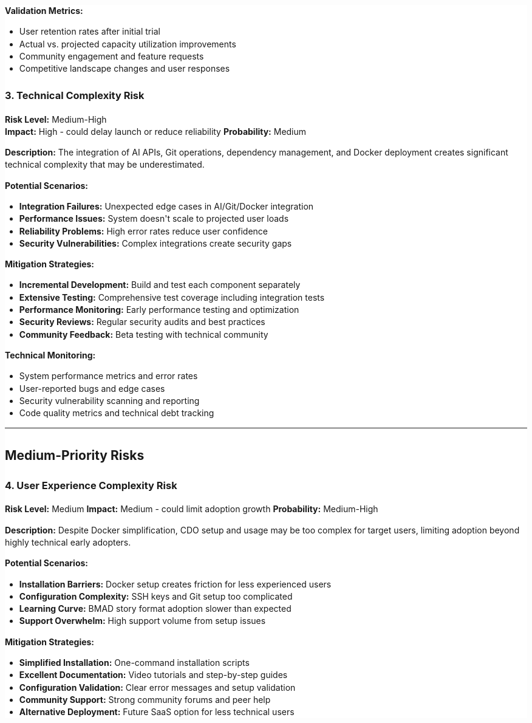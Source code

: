 **Validation Metrics:**
- User retention rates after initial trial
- Actual vs. projected capacity utilization improvements
- Community engagement and feature requests
- Competitive landscape changes and user responses

### 3. Technical Complexity Risk
**Risk Level:** Medium-High  
**Impact:** High - could delay launch or reduce reliability
**Probability:** Medium

**Description:** The integration of AI APIs, Git operations, dependency management, and Docker deployment creates significant technical complexity that may be underestimated.

**Potential Scenarios:**
- **Integration Failures:** Unexpected edge cases in AI/Git/Docker integration
- **Performance Issues:** System doesn't scale to projected user loads
- **Reliability Problems:** High error rates reduce user confidence
- **Security Vulnerabilities:** Complex integrations create security gaps

**Mitigation Strategies:**
- **Incremental Development:** Build and test each component separately
- **Extensive Testing:** Comprehensive test coverage including integration tests
- **Performance Monitoring:** Early performance testing and optimization
- **Security Reviews:** Regular security audits and best practices
- **Community Feedback:** Beta testing with technical community

**Technical Monitoring:**
- System performance metrics and error rates
- User-reported bugs and edge cases
- Security vulnerability scanning and reporting
- Code quality metrics and technical debt tracking

---

## Medium-Priority Risks

### 4. User Experience Complexity Risk
**Risk Level:** Medium
**Impact:** Medium - could limit adoption growth
**Probability:** Medium-High

**Description:** Despite Docker simplification, CDO setup and usage may be too complex for target users, limiting adoption beyond highly technical early adopters.

**Potential Scenarios:**
- **Installation Barriers:** Docker setup creates friction for less experienced users
- **Configuration Complexity:** SSH keys and Git setup too complicated
- **Learning Curve:** BMAD story format adoption slower than expected
- **Support Overwhelm:** High support volume from setup issues

**Mitigation Strategies:**
- **Simplified Installation:** One-command installation scripts
- **Excellent Documentation:** Video tutorials and step-by-step guides
- **Configuration Validation:** Clear error messages and setup validation
- **Community Support:** Strong community forums and peer help
- **Alternative Deployment:** Future SaaS option for less technical users
